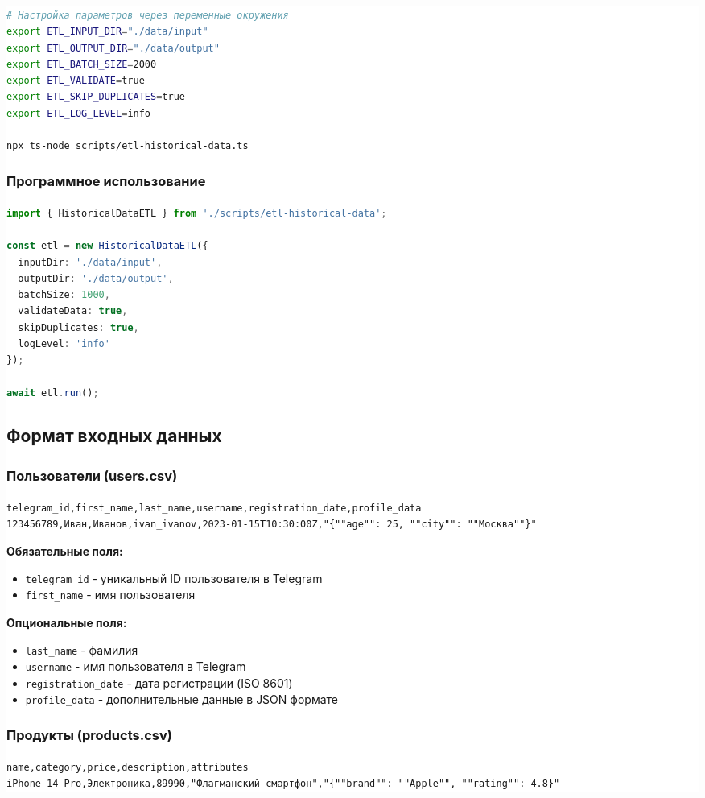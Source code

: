 ```bash
# Настройка параметров через переменные окружения
export ETL_INPUT_DIR="./data/input"
export ETL_OUTPUT_DIR="./data/output"
export ETL_BATCH_SIZE=2000
export ETL_VALIDATE=true
export ETL_SKIP_DUPLICATES=true
export ETL_LOG_LEVEL=info

npx ts-node scripts/etl-historical-data.ts
```

### Программное использование

```typescript
import { HistoricalDataETL } from './scripts/etl-historical-data';

const etl = new HistoricalDataETL({
  inputDir: './data/input',
  outputDir: './data/output',
  batchSize: 1000,
  validateData: true,
  skipDuplicates: true,
  logLevel: 'info'
});

await etl.run();
```

## Формат входных данных

### Пользователи (users.csv)

```csv
telegram_id,first_name,last_name,username,registration_date,profile_data
123456789,Иван,Иванов,ivan_ivanov,2023-01-15T10:30:00Z,"{""age"": 25, ""city"": ""Москва""}"
```

**Обязательные поля:**
- `telegram_id` - уникальный ID пользователя в Telegram
- `first_name` - имя пользователя

**Опциональные поля:**
- `last_name` - фамилия
- `username` - имя пользователя в Telegram
- `registration_date` - дата регистрации (ISO 8601)
- `profile_data` - дополнительные данные в JSON формате

### Продукты (products.csv)

```csv
name,category,price,description,attributes
iPhone 14 Pro,Электроника,89990,"Флагманский смартфон","{""brand"": ""Apple"", ""rating"": 4.8}"
```
